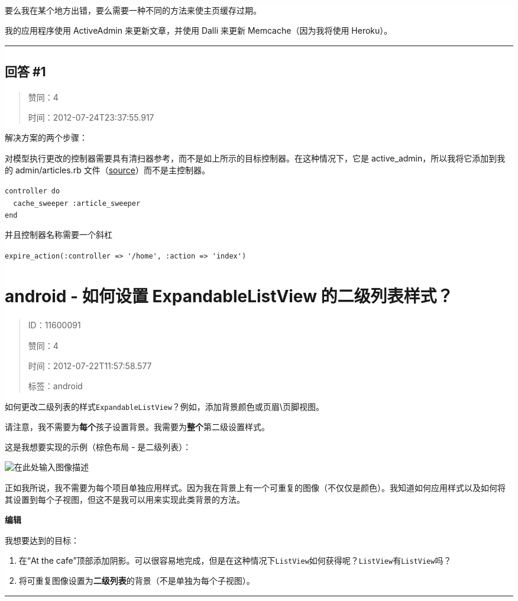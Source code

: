 要么我在某个地方出错，要么需要一种不同的方法来使主页缓存过期。

我的应用程序使用 ActiveAdmin 来更新文章，并使用 Dalli 来更新 Memcache（因为我将使用 Heroku）。

* * *

## 回答 #1

> 赞同：4
> 
> 时间：2012-07-24T23:37:55.917

解决方案的两个步骤：

对模型执行更改的控制器需要具有清扫器参考，而不是如上所示的目标控制器。在这种情况下，它是 active_admin，所以我将它添加到我的 admin/articles.rb 文件（[source](https://github.com/gregbell/active_admin/issues/530)）而不是主控制器。

```
controller do
  cache_sweeper :article_sweeper
end 
```

并且控制器名称需要一个斜杠

```
expire_action(:controller => '/home', :action => 'index') 
```

# android - 如何设置 ExpandableListView 的二级列表样式？

> ID：11600091
> 
> 赞同：4
> 
> 时间：2012-07-22T11:57:58.577
> 
> 标签：android

如何更改二级列表的样式`ExpandableListView`？例如，添加背景颜色或页眉\页脚视图。

请注意，我不需要为**每个**孩子设置背景。我需要为**整个**第二级设置样式。

这是我想要实现的示例（棕色布局 - 是二级列表）：

![在此处输入图像描述](../Images/1d47c1ef9118221ff7e1aa5450c16cf7.png)

正如我所说，我不需要为每个项目单独应用样式。因为我在背景上有一个可重复的图像（不仅仅是颜色）。我知道如何应用样式以及如何将其设置到每个子视图，但这不是我可以用来实现此类背景的方法。

**编辑**

我想要达到的目标：

1.  在“At the cafe”顶部添加阴影。可以很容易地完成，但是在这种情况下`ListView`如何获得呢？`ListView`有`ListView`吗？

2.  将可重复图像设置为**二级列表**的背景（不是单独为每个子视图）。

* * *
